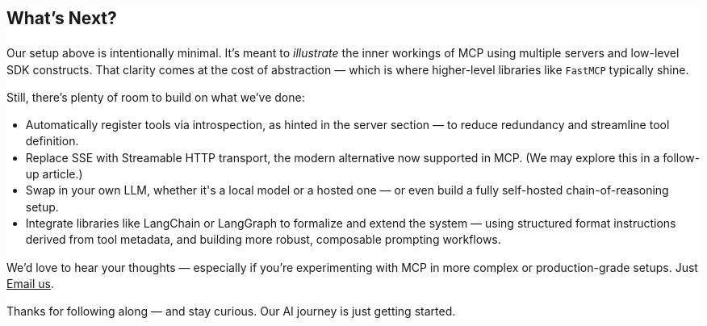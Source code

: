 ## What’s Next?

Our setup above is intentionally minimal. It’s meant to *illustrate* the inner workings of MCP using multiple servers and low-level SDK constructs. That clarity comes at the cost of abstraction — which is where higher-level libraries like `FastMCP` typically shine.

Still, there’s plenty of room to build on what we’ve done:  
- Automatically register tools via introspection, as hinted in the server section — to reduce redundancy and streamline tool definition.
- Replace SSE with Streamable HTTP transport, the modern alternative now supported in MCP. (We may explore this in a follow-up article.)
- Swap in your own LLM, whether it's a local model or a hosted one — or even build a fully self-hosted chain-of-reasoning setup.
- Integrate libraries like LangChain or LangGraph to formalize and extend the system — using structured format instructions derived from tool metadata, and building more robust, composable prompting workflows.

We’d love to hear your thoughts — especially if you’re experimenting with MCP in more complex or production-grade setups. Just [Email us](mailto:kontakt@seasparks.de).

Thanks for following along — and stay curious. Our AI journey is just getting started.

